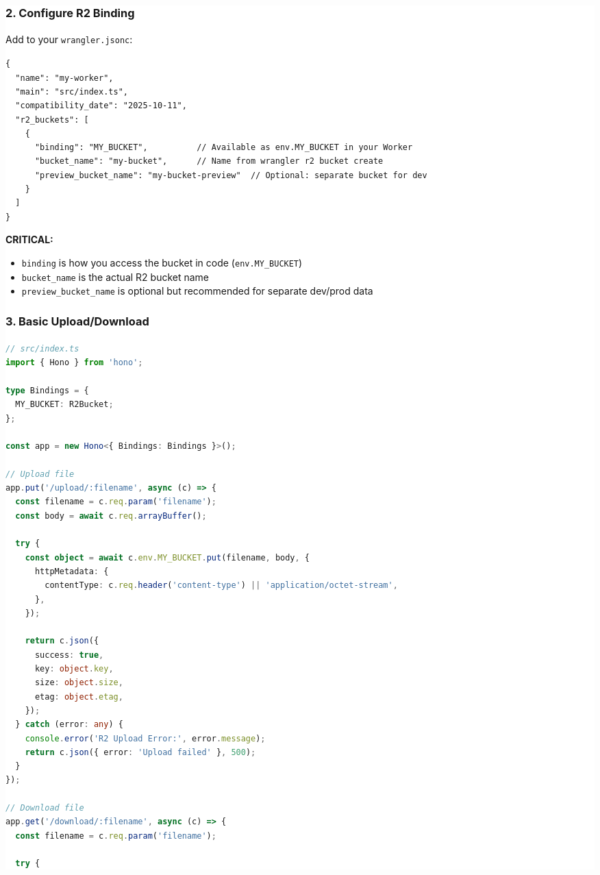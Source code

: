 ### 2. Configure R2 Binding

Add to your `wrangler.jsonc`:

```jsonc
{
  "name": "my-worker",
  "main": "src/index.ts",
  "compatibility_date": "2025-10-11",
  "r2_buckets": [
    {
      "binding": "MY_BUCKET",          // Available as env.MY_BUCKET in your Worker
      "bucket_name": "my-bucket",      // Name from wrangler r2 bucket create
      "preview_bucket_name": "my-bucket-preview"  // Optional: separate bucket for dev
    }
  ]
}
```

**CRITICAL:**
- `binding` is how you access the bucket in code (`env.MY_BUCKET`)
- `bucket_name` is the actual R2 bucket name
- `preview_bucket_name` is optional but recommended for separate dev/prod data

### 3. Basic Upload/Download

```typescript
// src/index.ts
import { Hono } from 'hono';

type Bindings = {
  MY_BUCKET: R2Bucket;
};

const app = new Hono<{ Bindings: Bindings }>();

// Upload file
app.put('/upload/:filename', async (c) => {
  const filename = c.req.param('filename');
  const body = await c.req.arrayBuffer();

  try {
    const object = await c.env.MY_BUCKET.put(filename, body, {
      httpMetadata: {
        contentType: c.req.header('content-type') || 'application/octet-stream',
      },
    });

    return c.json({
      success: true,
      key: object.key,
      size: object.size,
      etag: object.etag,
    });
  } catch (error: any) {
    console.error('R2 Upload Error:', error.message);
    return c.json({ error: 'Upload failed' }, 500);
  }
});

// Download file
app.get('/download/:filename', async (c) => {
  const filename = c.req.param('filename');

  try {
```